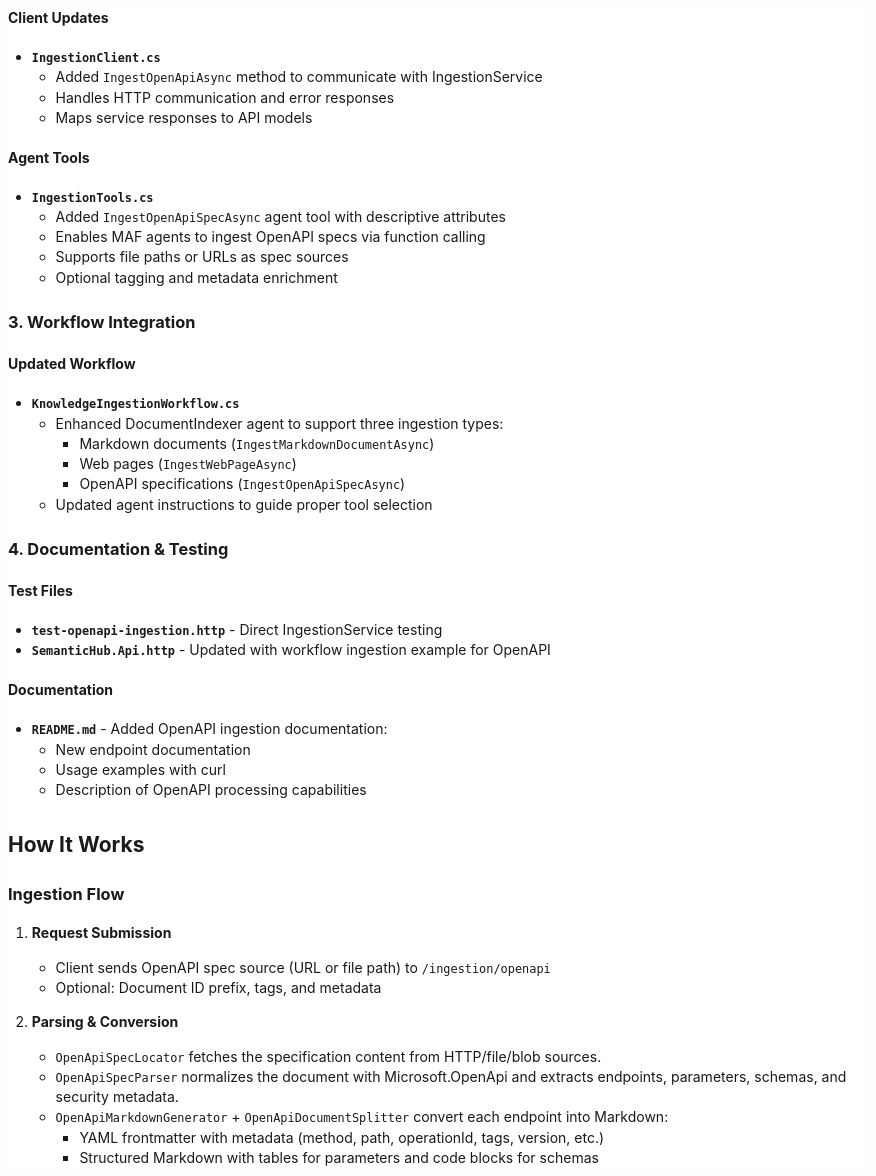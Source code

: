 #### Client Updates
- **`IngestionClient.cs`**
  - Added `IngestOpenApiAsync` method to communicate with IngestionService
  - Handles HTTP communication and error responses
  - Maps service responses to API models

#### Agent Tools
- **`IngestionTools.cs`**
  - Added `IngestOpenApiSpecAsync` agent tool with descriptive attributes
  - Enables MAF agents to ingest OpenAPI specs via function calling
  - Supports file paths or URLs as spec sources
  - Optional tagging and metadata enrichment

### 3. Workflow Integration

#### Updated Workflow
- **`KnowledgeIngestionWorkflow.cs`**
  - Enhanced DocumentIndexer agent to support three ingestion types:
    - Markdown documents (`IngestMarkdownDocumentAsync`)
    - Web pages (`IngestWebPageAsync`)
    - OpenAPI specifications (`IngestOpenApiSpecAsync`)
  - Updated agent instructions to guide proper tool selection

### 4. Documentation & Testing

#### Test Files
- **`test-openapi-ingestion.http`** - Direct IngestionService testing
- **`SemanticHub.Api.http`** - Updated with workflow ingestion example for OpenAPI

#### Documentation
- **`README.md`** - Added OpenAPI ingestion documentation:
  - New endpoint documentation
  - Usage examples with curl
  - Description of OpenAPI processing capabilities

## How It Works

### Ingestion Flow

1. **Request Submission**
   - Client sends OpenAPI spec source (URL or file path) to `/ingestion/openapi`
   - Optional: Document ID prefix, tags, and metadata

2. **Parsing & Conversion**
   - `OpenApiSpecLocator` fetches the specification content from HTTP/file/blob sources.
   - `OpenApiSpecParser` normalizes the document with Microsoft.OpenApi and extracts endpoints, parameters, schemas, and security metadata.
   - `OpenApiMarkdownGenerator` + `OpenApiDocumentSplitter` convert each endpoint into Markdown:
     - YAML frontmatter with metadata (method, path, operationId, tags, version, etc.)
     - Structured Markdown with tables for parameters and code blocks for schemas
